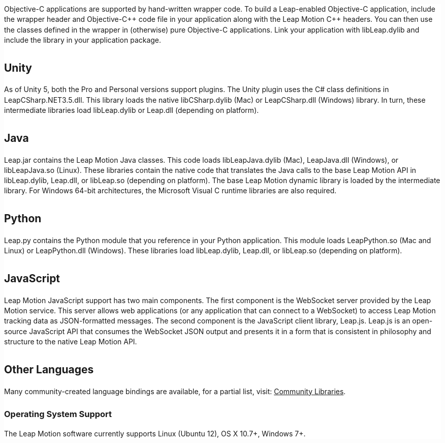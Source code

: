 Objective-C applications are supported by hand-written wrapper code. To build a
Leap-enabled Objective-C application, include the wrapper header and
Objective-C++ code file in your application along with the Leap Motion C++
headers. You can then use the classes defined in the wrapper in (otherwise) pure
Objective-C applications. Link your application with libLeap.dylib and include
the library in your application package.

**Unity**
---------

As of Unity 5, both the Pro and Personal versions support plugins. The Unity
plugin uses the C\# class definitions in LeapCSharp.NET3.5.dll. This library
loads the native libCSharp.dylib (Mac) or LeapCSharp.dll (Windows) library. In
turn, these intermediate libraries load libLeap.dylib or Leap.dll (depending on
platform).

**Java**
--------

Leap.jar contains the Leap Motion Java classes. This code loads
libLeapJava.dylib (Mac), LeapJava.dll (Windows), or libLeapJava.so (Linux).
These libraries contain the native code that translates the Java calls to the
base Leap Motion API in libLeap.dylib, Leap.dll, or libLeap.so (depending on
platform). The base Leap Motion dynamic library is loaded by the intermediate
library. For Windows 64-bit architectures, the Microsoft Visual C runtime
libraries are also required.

**Python**
----------

Leap.py contains the Python module that you reference in your Python
application. This module loads LeapPython.so (Mac and Linux) or LeapPython.dll
(Windows). These libraries load libLeap.dylib, Leap.dll, or libLeap.so
(depending on platform).

**JavaScript**
--------------

Leap Motion JavaScript support has two main components. The first component is
the WebSocket server provided by the Leap Motion service. This server allows web
applications (or any application that can connect to a WebSocket) to access Leap
Motion tracking data as JSON-formatted messages. The second component is the
JavaScript client library, Leap.js. Leap.js is an open-source JavaScript API
that consumes the WebSocket JSON output and presents it in a form that is
consistent in philosophy and structure to the native Leap Motion API.

**Other Languages**
-------------------

Many community-created language bindings are available, for a partial list,
visit: [Community Libraries](<https://developer.leapmotion.com/links>).

### Operating System Support

The Leap Motion software currently supports Linux (Ubuntu 12), OS X 10.7+,
Windows 7+.
